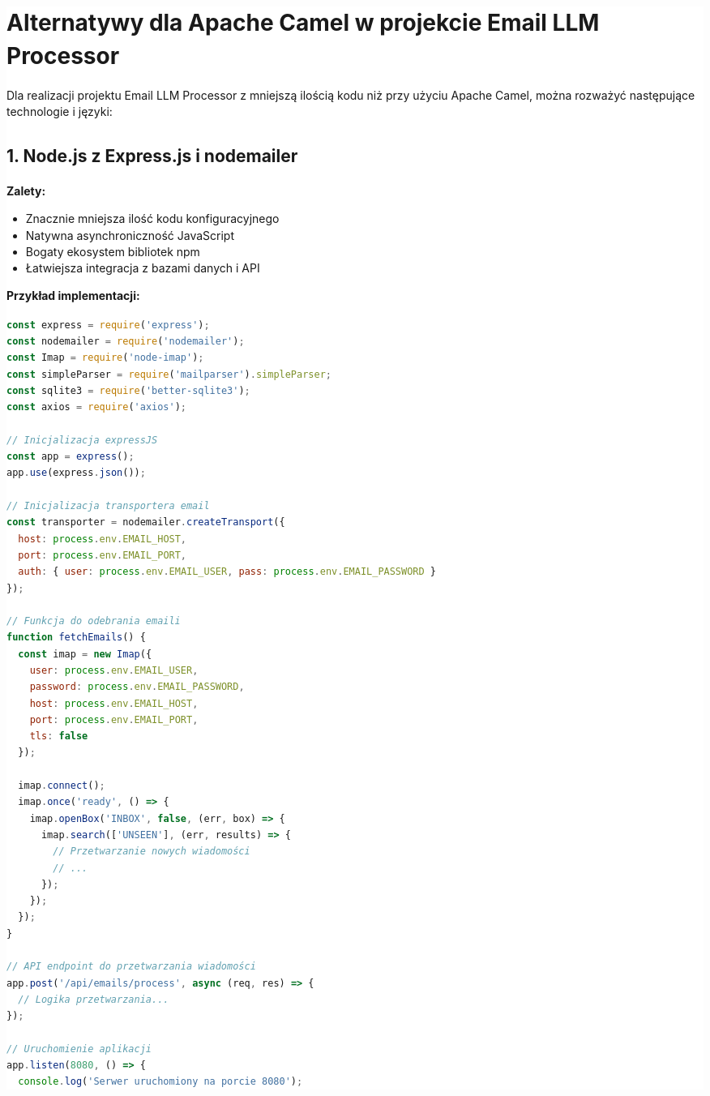 # Alternatywy dla Apache Camel w projekcie Email LLM Processor

Dla realizacji projektu Email LLM Processor z mniejszą ilością kodu niż przy użyciu Apache Camel, można rozważyć następujące technologie i języki:

## 1. Node.js z Express.js i nodemailer

**Zalety:**
- Znacznie mniejsza ilość kodu konfiguracyjnego
- Natywna asynchroniczność JavaScript
- Bogaty ekosystem bibliotek npm
- Łatwiejsza integracja z bazami danych i API

**Przykład implementacji:**
```javascript
const express = require('express');
const nodemailer = require('nodemailer');
const Imap = require('node-imap');
const simpleParser = require('mailparser').simpleParser;
const sqlite3 = require('better-sqlite3');
const axios = require('axios');

// Inicjalizacja expressJS
const app = express();
app.use(express.json());

// Inicjalizacja transportera email
const transporter = nodemailer.createTransport({
  host: process.env.EMAIL_HOST,
  port: process.env.EMAIL_PORT,
  auth: { user: process.env.EMAIL_USER, pass: process.env.EMAIL_PASSWORD }
});

// Funkcja do odebrania emaili
function fetchEmails() {
  const imap = new Imap({
    user: process.env.EMAIL_USER,
    password: process.env.EMAIL_PASSWORD,
    host: process.env.EMAIL_HOST,
    port: process.env.EMAIL_PORT,
    tls: false
  });
  
  imap.connect();
  imap.once('ready', () => {
    imap.openBox('INBOX', false, (err, box) => {
      imap.search(['UNSEEN'], (err, results) => {
        // Przetwarzanie nowych wiadomości
        // ...
      });
    });
  });
}

// API endpoint do przetwarzania wiadomości
app.post('/api/emails/process', async (req, res) => {
  // Logika przetwarzania...
});

// Uruchomienie aplikacji
app.listen(8080, () => {
  console.log('Serwer uruchomiony na porcie 8080');
```